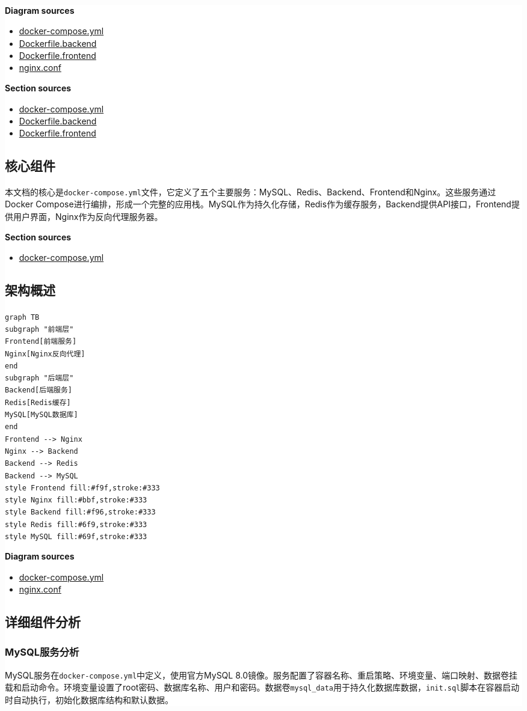 **Diagram sources**
- [docker-compose.yml](file://docker-compose.yml#L1-L60)
- [Dockerfile.backend](file://docker/Dockerfile.backend#L1-L17)
- [Dockerfile.frontend](file://docker/Dockerfile.frontend#L1-L15)
- [nginx.conf](file://docker/nginx.conf#L1-L58)

**Section sources**
- [docker-compose.yml](file://docker-compose.yml#L1-L60)
- [Dockerfile.backend](file://docker/Dockerfile.backend#L1-L17)
- [Dockerfile.frontend](file://docker/Dockerfile.frontend#L1-L15)

## 核心组件

本文档的核心是`docker-compose.yml`文件，它定义了五个主要服务：MySQL、Redis、Backend、Frontend和Nginx。这些服务通过Docker Compose进行编排，形成一个完整的应用栈。MySQL作为持久化存储，Redis作为缓存服务，Backend提供API接口，Frontend提供用户界面，Nginx作为反向代理服务器。

**Section sources**
- [docker-compose.yml](file://docker-compose.yml#L1-L60)

## 架构概述

```mermaid
graph TB
subgraph "前端层"
Frontend[前端服务]
Nginx[Nginx反向代理]
end
subgraph "后端层"
Backend[后端服务]
Redis[Redis缓存]
MySQL[MySQL数据库]
end
Frontend --> Nginx
Nginx --> Backend
Backend --> Redis
Backend --> MySQL
style Frontend fill:#f9f,stroke:#333
style Nginx fill:#bbf,stroke:#333
style Backend fill:#f96,stroke:#333
style Redis fill:#6f9,stroke:#333
style MySQL fill:#69f,stroke:#333
```

**Diagram sources**
- [docker-compose.yml](file://docker-compose.yml#L1-L60)
- [nginx.conf](file://docker/nginx.conf#L1-L58)

## 详细组件分析

### MySQL服务分析

MySQL服务在`docker-compose.yml`中定义，使用官方MySQL 8.0镜像。服务配置了容器名称、重启策略、环境变量、端口映射、数据卷挂载和启动命令。环境变量设置了root密码、数据库名称、用户和密码。数据卷`mysql_data`用于持久化数据库数据，`init.sql`脚本在容器启动时自动执行，初始化数据库结构和默认数据。
